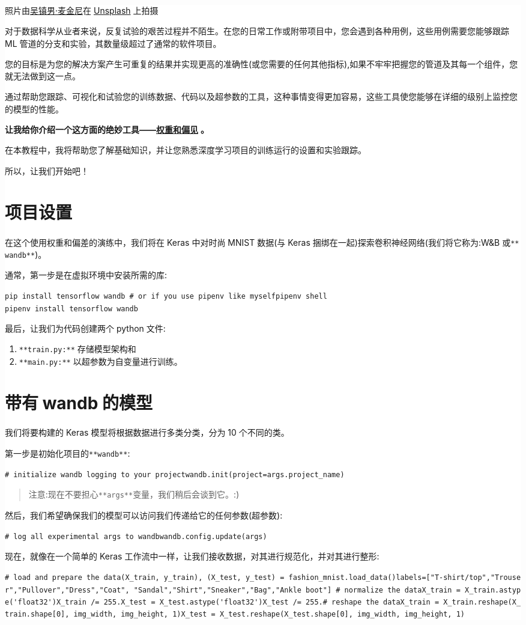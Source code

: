 照片由[吴镇男·麦金尼](https://unsplash.com/@derickray?utm_source=medium&utm_medium=referral)在 [Unsplash](https://unsplash.com?utm_source=medium&utm_medium=referral) 上拍摄

对于数据科学从业者来说，反复试验的艰苦过程并不陌生。在您的日常工作或附带项目中，您会遇到各种用例，这些用例需要您能够跟踪 ML 管道的分支和实验，其数量级超过了通常的软件项目。

您的目标是为您的解决方案产生可重复的结果并实现更高的准确性(或您需要的任何其他指标),如果不牢牢把握您的管道及其每一个组件，您就无法做到这一点。

通过帮助您跟踪、可视化和试验您的训练数据、代码以及超参数的工具，这种事情变得更加容易，这些工具使您能够在详细的级别上监控您的模型的性能。

**让我给你介绍一个这方面的绝妙工具——**[**权重和偏见**](https://docs.wandb.ai/) **。**

在本教程中，我将帮助您了解基础知识，并让您熟悉深度学习项目的训练运行的设置和实验跟踪。

所以，让我们开始吧！

# 项目设置

在这个使用权重和偏差的演练中，我们将在 Keras 中对时尚 MNIST 数据(与 Keras 捆绑在一起)探索卷积神经网络(我们将它称为:W&B 或`**wandb**`)。

通常，第一步是在虚拟环境中安装所需的库:

```
pip install tensorflow wandb # or if you use pipenv like myselfpipenv shell
pipenv install tensorflow wandb
```

最后，让我们为代码创建两个 python 文件:

1.  `**train.py:**` 存储模型架构和
2.  `**main.py:**` 以超参数为自变量进行训练。

# 带有 wandb 的模型

我们将要构建的 Keras 模型将根据数据进行多类分类，分为 10 个不同的类。

第一步是初始化项目的`**wandb**`:

```
# initialize wandb logging to your projectwandb.init(project=args.project_name)
```

> 注意:现在不要担心`**args**`变量，我们稍后会谈到它。:)

然后，我们希望确保我们的模型可以访问我们传递给它的任何参数(超参数):

```
# log all experimental args to wandbwandb.config.update(args)
```

现在，就像在一个简单的 Keras 工作流中一样，让我们接收数据，对其进行规范化，并对其进行整形:

```
# load and prepare the data(X_train, y_train), (X_test, y_test) = fashion_mnist.load_data()labels=["T-shirt/top","Trouser","Pullover","Dress","Coat", "Sandal","Shirt","Sneaker","Bag","Ankle boot"] # normalize the dataX_train = X_train.astype('float32')X_train /= 255.X_test = X_test.astype('float32')X_test /= 255.# reshape the dataX_train = X_train.reshape(X_train.shape[0], img_width, img_height, 1)X_test = X_test.reshape(X_test.shape[0], img_width, img_height, 1)
```
